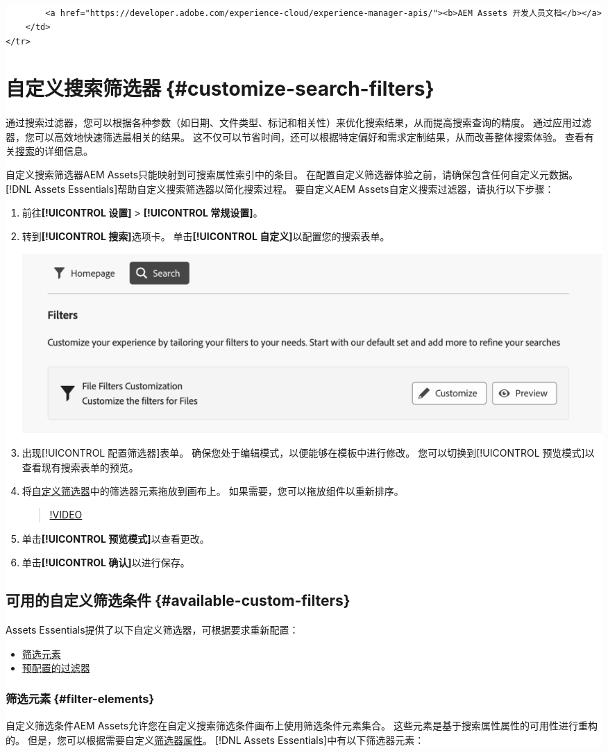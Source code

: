            <a href="https://developer.adobe.com/experience-cloud/experience-manager-apis/"><b>AEM Assets 开发人员文档</b></a>
        </td>
    </tr>
</table>

# 自定义搜索筛选器 {#customize-search-filters}

通过搜索过滤器，您可以根据各种参数（如日期、文件类型、标记和相关性）来优化搜索结果，从而提高搜索查询的精度。 通过应用过滤器，您可以高效地快速筛选最相关的结果。 这不仅可以节省时间，还可以根据特定偏好和需求定制结果，从而改善整体搜索体验。
查看有关[搜索](search.md)的详细信息。

自定义搜索筛选器AEM Assets只能映射到可搜索属性索引中的条目。 在配置自定义筛选器体验之前，请确保包含任何自定义元数据。 [!DNL Assets Essentials]帮助自定义搜索筛选器以简化搜索过程。 要自定义AEM Assets自定义搜索过滤器，请执行以下步骤：

1. 前往&#x200B;**[!UICONTROL 设置]** > **[!UICONTROL 常规设置]**。
1. 转到&#x200B;**[!UICONTROL 搜索]**&#x200B;选项卡。 单击&#x200B;**[!UICONTROL 自定义]**&#x200B;以配置您的搜索表单。

   ![自定义搜索筛选器设置](assets/custom-search-filter.png)

1. 出现[!UICONTROL 配置筛选器]表单。 确保您处于编辑模式，以便能够在模板中进行修改。 您可以切换到[!UICONTROL 预览模式]以查看现有搜索表单的预览。
1. 将[自定义筛选器](#available-custom-filters)中的筛选器元素拖放到画布上。 如果需要，您可以拖放组件以重新排序。

   >[!VIDEO](https://video.tv.adobe.com/v/3443080)

1. 单击&#x200B;**[!UICONTROL 预览模式]**&#x200B;以查看更改。
1. 单击&#x200B;**[!UICONTROL 确认]**&#x200B;以进行保存。

## 可用的自定义筛选条件 {#available-custom-filters}

Assets Essentials提供了以下自定义筛选器，可根据要求重新配置：

* [筛选元素](#filter-elements)
* [预配置的过滤器](#preconfigured-filters)

### 筛选元素 {#filter-elements}

自定义筛选条件AEM Assets允许您在自定义搜索筛选条件画布上使用筛选条件元素集合。 这些元素是基于搜索属性属性的可用性进行重构的。 但是，您可以根据需要自定义[筛选器属性](#filter-properties)。 [!DNL Assets Essentials]中有以下筛选器元素：

